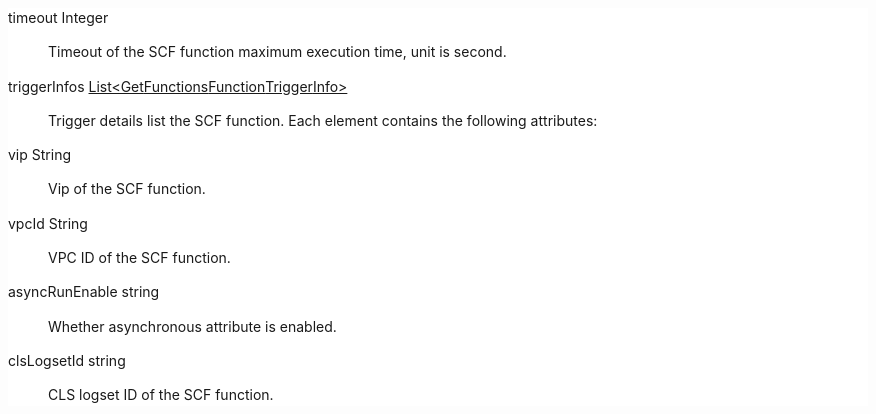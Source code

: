 <a data-swiftype-name="resource-property" data-swiftype-type="text" href="#timeout_java" style="color: inherit; text-decoration: inherit;">timeout</a>
</span>
        <span class="property-indicator"></span>
        <span class="property-type">Integer</span>
    </dt>
    <dd><p>Timeout of the SCF function maximum execution time, unit is second.</p>
</dd><dt class="property-required"
            title="Required">
        <span id="triggerinfos_java">
<a data-swiftype-name="resource-property" data-swiftype-type="text" href="#triggerinfos_java" style="color: inherit; text-decoration: inherit;">trigger<wbr>Infos</a>
</span>
        <span class="property-indicator"></span>
        <span class="property-type"><a href="#getfunctionsfunctiontriggerinfo">List&lt;Get<wbr>Functions<wbr>Function<wbr>Trigger<wbr>Info&gt;</a></span>
    </dt>
    <dd><p>Trigger details list the SCF function. Each element contains the following attributes:</p>
</dd><dt class="property-required"
            title="Required">
        <span id="vip_java">
<a data-swiftype-name="resource-property" data-swiftype-type="text" href="#vip_java" style="color: inherit; text-decoration: inherit;">vip</a>
</span>
        <span class="property-indicator"></span>
        <span class="property-type">String</span>
    </dt>
    <dd><p>Vip of the SCF function.</p>
</dd><dt class="property-required"
            title="Required">
        <span id="vpcid_java">
<a data-swiftype-name="resource-property" data-swiftype-type="text" href="#vpcid_java" style="color: inherit; text-decoration: inherit;">vpc<wbr>Id</a>
</span>
        <span class="property-indicator"></span>
        <span class="property-type">String</span>
    </dt>
    <dd><p>VPC ID of the SCF function.</p>
</dd></dl>
</pulumi-choosable>
</div>

<div>
<pulumi-choosable type="language" values="javascript,typescript">
<dl class="resources-properties"><dt class="property-required"
            title="Required">
        <span id="asyncrunenable_nodejs">
<a data-swiftype-name="resource-property" data-swiftype-type="text" href="#asyncrunenable_nodejs" style="color: inherit; text-decoration: inherit;">async<wbr>Run<wbr>Enable</a>
</span>
        <span class="property-indicator"></span>
        <span class="property-type">string</span>
    </dt>
    <dd><p>Whether asynchronous attribute is enabled.</p>
</dd><dt class="property-required"
            title="Required">
        <span id="clslogsetid_nodejs">
<a data-swiftype-name="resource-property" data-swiftype-type="text" href="#clslogsetid_nodejs" style="color: inherit; text-decoration: inherit;">cls<wbr>Logset<wbr>Id</a>
</span>
        <span class="property-indicator"></span>
        <span class="property-type">string</span>
    </dt>
    <dd><p>CLS logset ID of the SCF function.</p>